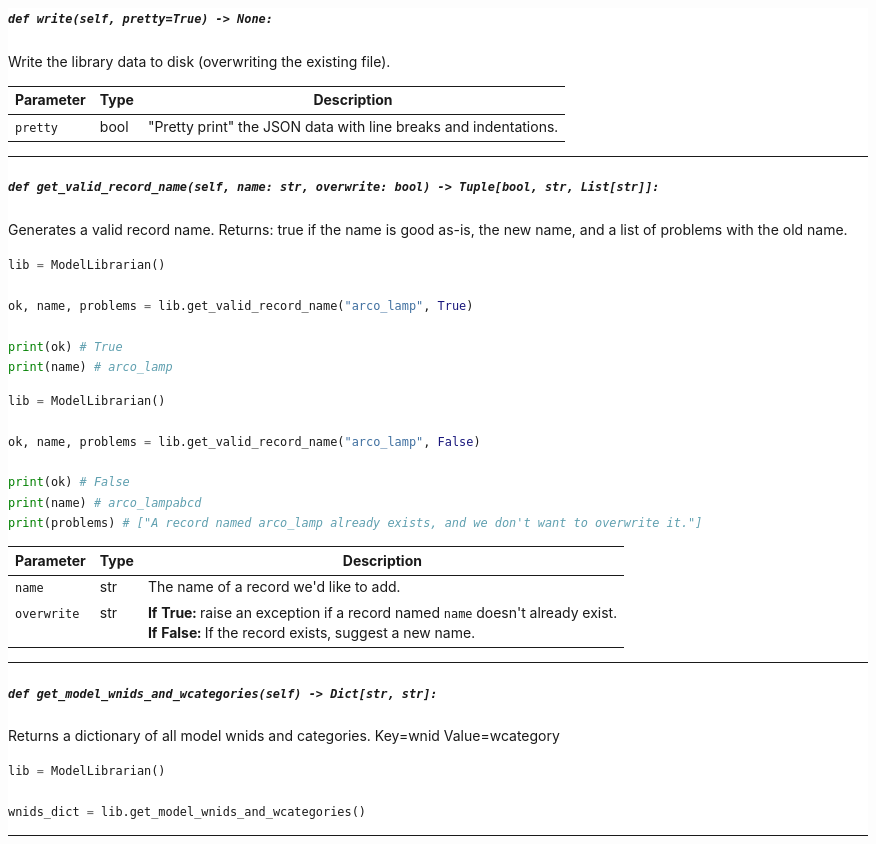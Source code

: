 ##### `def write(self, pretty=True) -> None:`

Write the library data to disk (overwriting the existing file).

| Parameter | Type | Description                                 |
| --------- | ---- | ------------------------------------------- |
| `pretty` | bool | "Pretty print" the JSON data with line breaks and indentations. |

***

##### `def get_valid_record_name(self, name: str, overwrite: bool) -> Tuple[bool, str, List[str]]:`

Generates a valid record name. Returns: true if the name is good as-is, the new name, and a list of problems with the old name.

```python
lib = ModelLibrarian()

ok, name, problems = lib.get_valid_record_name("arco_lamp", True)

print(ok) # True
print(name) # arco_lamp
```

```python
lib = ModelLibrarian()

ok, name, problems = lib.get_valid_record_name("arco_lamp", False)

print(ok) # False
print(name) # arco_lampabcd
print(problems) # ["A record named arco_lamp already exists, and we don't want to overwrite it."]
```

| Parameter | Type | Description                                 |
| --------- | ---- | ------------------------------------------- |
| `name` | str | The name of a record we'd like to add. |
| `overwrite` | str | **If True:** raise an exception if a record named `name` doesn't already exist.<br>**If False:** If the record exists, suggest a new name. |

***

##### `def get_model_wnids_and_wcategories(self) -> Dict[str, str]:`

Returns a dictionary of all model wnids and categories. Key=wnid Value=wcategory

```python
lib = ModelLibrarian()

wnids_dict = lib.get_model_wnids_and_wcategories()
```

***
